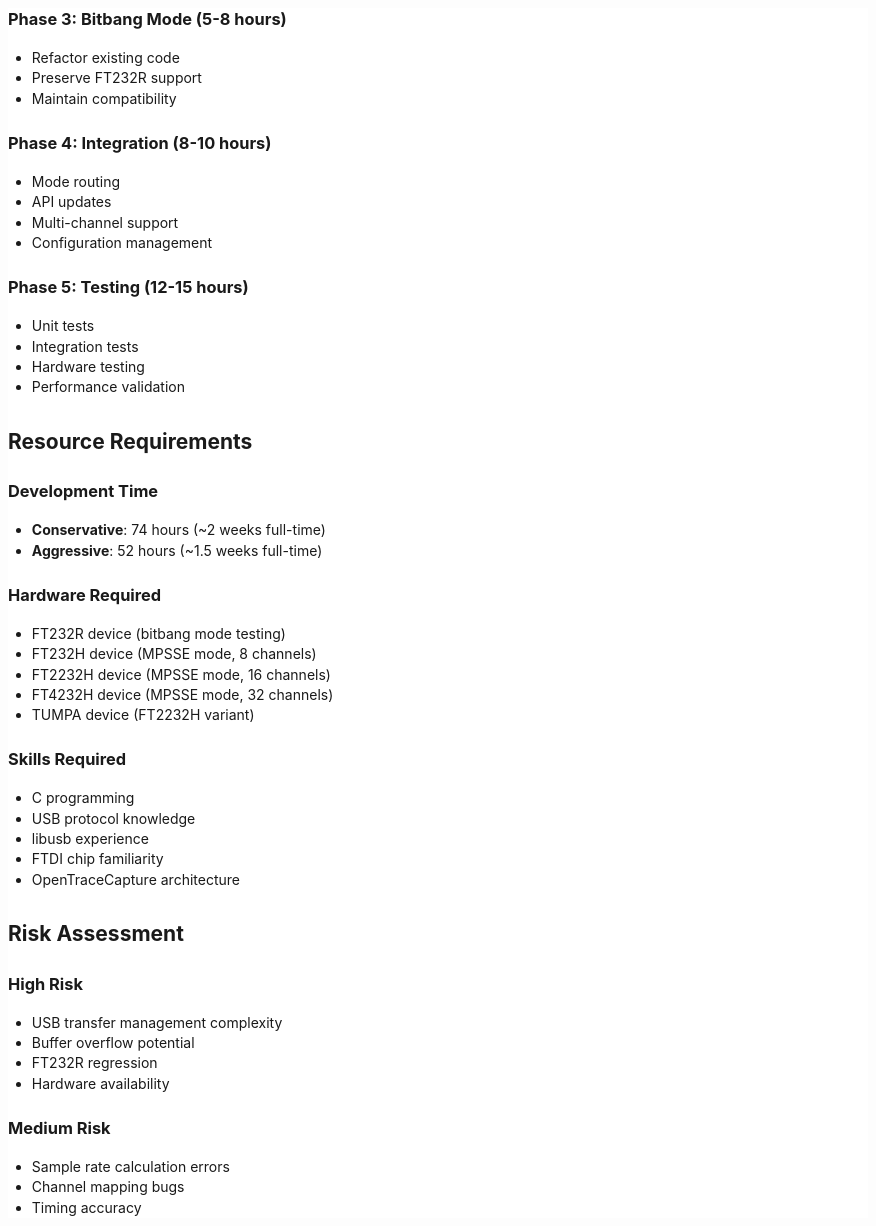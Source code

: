 ### Phase 3: Bitbang Mode (5-8 hours)
- Refactor existing code
- Preserve FT232R support
- Maintain compatibility

### Phase 4: Integration (8-10 hours)
- Mode routing
- API updates
- Multi-channel support
- Configuration management

### Phase 5: Testing (12-15 hours)
- Unit tests
- Integration tests
- Hardware testing
- Performance validation

## Resource Requirements

### Development Time
- **Conservative**: 74 hours (~2 weeks full-time)
- **Aggressive**: 52 hours (~1.5 weeks full-time)

### Hardware Required
- FT232R device (bitbang mode testing)
- FT232H device (MPSSE mode, 8 channels)
- FT2232H device (MPSSE mode, 16 channels)
- FT4232H device (MPSSE mode, 32 channels)
- TUMPA device (FT2232H variant)

### Skills Required
- C programming
- USB protocol knowledge
- libusb experience
- FTDI chip familiarity
- OpenTraceCapture architecture

## Risk Assessment

### High Risk
- USB transfer management complexity
- Buffer overflow potential
- FT232R regression
- Hardware availability

### Medium Risk
- Sample rate calculation errors
- Channel mapping bugs
- Timing accuracy
